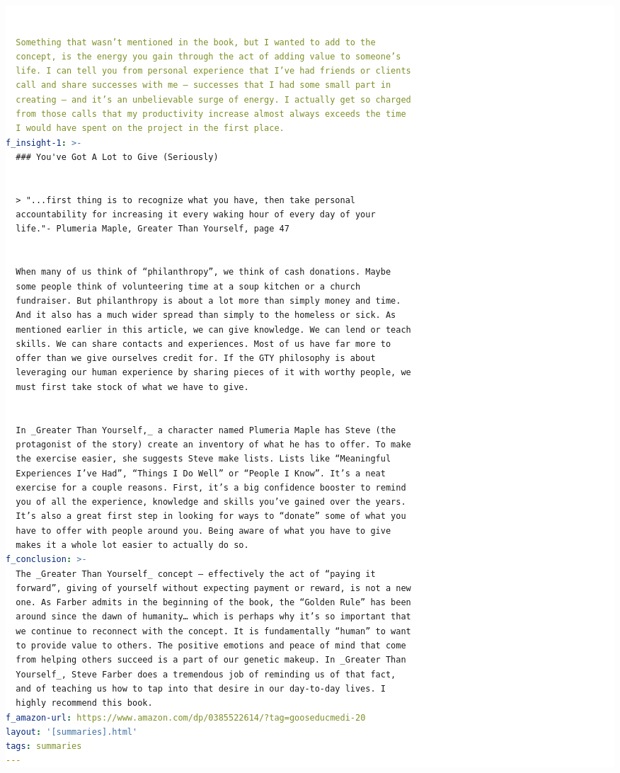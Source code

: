 ```yaml


  Something that wasn’t mentioned in the book, but I wanted to add to the
  concept, is the energy you gain through the act of adding value to someone’s
  life. I can tell you from personal experience that I’ve had friends or clients
  call and share successes with me – successes that I had some small part in
  creating – and it’s an unbelievable surge of energy. I actually get so charged
  from those calls that my productivity increase almost always exceeds the time
  I would have spent on the project in the first place.
f_insight-1: >-
  ### You've Got A Lot to Give (Seriously)


  > "...first thing is to recognize what you have, then take personal
  accountability for increasing it every waking hour of every day of your
  life."- Plumeria Maple, Greater Than Yourself, page 47


  When many of us think of “philanthropy”, we think of cash donations. Maybe
  some people think of volunteering time at a soup kitchen or a church
  fundraiser. But philanthropy is about a lot more than simply money and time.
  And it also has a much wider spread than simply to the homeless or sick. As
  mentioned earlier in this article, we can give knowledge. We can lend or teach
  skills. We can share contacts and experiences. Most of us have far more to
  offer than we give ourselves credit for. If the GTY philosophy is about
  leveraging our human experience by sharing pieces of it with worthy people, we
  must first take stock of what we have to give.


  In _Greater Than Yourself,_ a character named Plumeria Maple has Steve (the
  protagonist of the story) create an inventory of what he has to offer. To make
  the exercise easier, she suggests Steve make lists. Lists like “Meaningful
  Experiences I’ve Had”, “Things I Do Well” or “People I Know”. It’s a neat
  exercise for a couple reasons. First, it’s a big confidence booster to remind
  you of all the experience, knowledge and skills you’ve gained over the years.
  It’s also a great first step in looking for ways to “donate” some of what you
  have to offer with people around you. Being aware of what you have to give
  makes it a whole lot easier to actually do so.
f_conclusion: >-
  The _Greater Than Yourself_ concept – effectively the act of “paying it
  forward”, giving of yourself without expecting payment or reward, is not a new
  one. As Farber admits in the beginning of the book, the “Golden Rule” has been
  around since the dawn of humanity… which is perhaps why it’s so important that
  we continue to reconnect with the concept. It is fundamentally “human” to want
  to provide value to others. The positive emotions and peace of mind that come
  from helping others succeed is a part of our genetic makeup. In _Greater Than
  Yourself_, Steve Farber does a tremendous job of reminding us of that fact,
  and of teaching us how to tap into that desire in our day-to-day lives. I
  highly recommend this book.
f_amazon-url: https://www.amazon.com/dp/0385522614/?tag=gooseducmedi-20
layout: '[summaries].html'
tags: summaries
---
```
